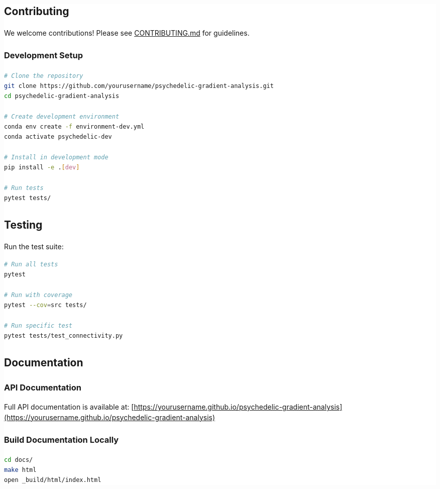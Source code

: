 ## Contributing

We welcome contributions! Please see [CONTRIBUTING.md](CONTRIBUTING.md) for guidelines.

### Development Setup

```bash
# Clone the repository
git clone https://github.com/yourusername/psychedelic-gradient-analysis.git
cd psychedelic-gradient-analysis

# Create development environment
conda env create -f environment-dev.yml
conda activate psychedelic-dev

# Install in development mode
pip install -e .[dev]

# Run tests
pytest tests/
```

## Testing

Run the test suite:

```bash
# Run all tests
pytest

# Run with coverage
pytest --cov=src tests/

# Run specific test
pytest tests/test_connectivity.py
```

## Documentation

### API Documentation

Full API documentation is available at: [https://yourusername.github.io/psychedelic-gradient-analysis](https://yourusername.github.io/psychedelic-gradient-analysis)

### Build Documentation Locally

```bash
cd docs/
make html
open _build/html/index.html
```
